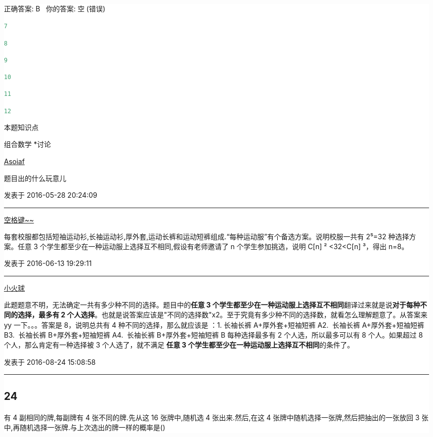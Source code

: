 正确答案: B   你的答案: 空 (错误)

```cpp
7
```

```cpp
8
```

```cpp
9
```

```cpp
10
```

```cpp
11
```

```cpp
12
```

本题知识点

组合数学 *讨论

[Asoiaf](https://www.nowcoder.com/profile/699334)

题目出的什么玩意儿

发表于 2016-05-28 20:24:09

* * *

[空格键~~](https://www.nowcoder.com/profile/927845)

每套校服都包括短袖运动衫,长袖运动衫,厚外套,运动长裤和运动短裤组成.“每种运动服”有个备选方案。说明校服一共有 2⁵=32 种选择方案。任意 3 个学生都至少在一种运动服上选择互不相同,假设有老师邀请了 n 个学生参加挑选，说明 C[n] ² <32<C[n] ³，得出 n=8。

发表于 2016-06-13 19:29:11

* * *

[小火球](https://www.nowcoder.com/profile/845230)

此题题意不明，无法确定一共有多少种不同的选择。题目中的**任意 3 个学生都至少在一种运动服上选择互不相同**翻译过来就是说**对于每种不同的选择，最多有 2 个人选择**。也就是说答案应该是"不同的选择数"x2。至于究竟有多少种不同的选择数，就看怎么理解题意了。从答案来 yy 一下。。。答案是 8，说明总共有 4 种不同的选择，那么就应该是 ：1\. 长袖长裤 A+厚外套+短袖短裤 A2.  长袖长裤 A+厚外套+短袖短裤 B3.  长袖长裤 B+厚外套+短袖短裤 A4.  长袖长裤 B+厚外套+短袖短裤 B 每种选择最多有 2 个人选，所以最多可以有 8 个人。如果超过 8 个人，那么肯定有一种选择被 3 个人选了，就不满足 **任意 3 个学生都至少在一种运动服上选择互不相同**的条件了。

发表于 2016-08-24 15:08:58

* * *

## 24

有 4 副相同的牌,每副牌有 4 张不同的牌.先从这 16 张牌中,随机选 4 张出来.然后,在这 4 张牌中随机选择一张牌,然后把抽出的一张放回 3 张中,再随机选择一张牌.与上次选出的牌一样的概率是()
